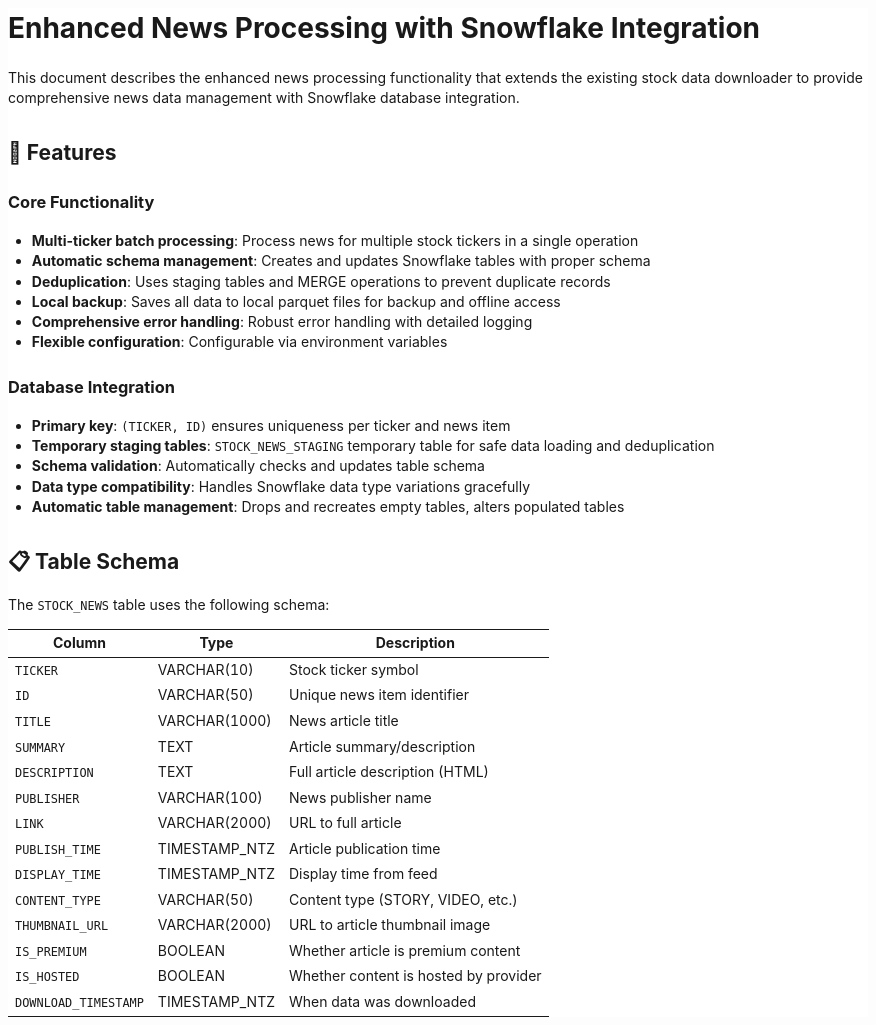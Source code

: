 # Enhanced News Processing with Snowflake Integration

This document describes the enhanced news processing functionality that extends the existing stock data downloader to provide comprehensive news data management with Snowflake database integration.

## 🚀 Features

### Core Functionality

- **Multi-ticker batch processing**: Process news for multiple stock tickers in a single operation
- **Automatic schema management**: Creates and updates Snowflake tables with proper schema
- **Deduplication**: Uses staging tables and MERGE operations to prevent duplicate records
- **Local backup**: Saves all data to local parquet files for backup and offline access
- **Comprehensive error handling**: Robust error handling with detailed logging
- **Flexible configuration**: Configurable via environment variables

### Database Integration

- **Primary key**: `(TICKER, ID)` ensures uniqueness per ticker and news item
- **Temporary staging tables**: `STOCK_NEWS_STAGING` temporary table for safe data loading and deduplication
- **Schema validation**: Automatically checks and updates table schema
- **Data type compatibility**: Handles Snowflake data type variations gracefully
- **Automatic table management**: Drops and recreates empty tables, alters populated tables

## 📋 Table Schema

The `STOCK_NEWS` table uses the following schema:

| Column               | Type          | Description                           |
| -------------------- | ------------- | ------------------------------------- |
| `TICKER`             | VARCHAR(10)   | Stock ticker symbol                   |
| `ID`                 | VARCHAR(50)   | Unique news item identifier           |
| `TITLE`              | VARCHAR(1000) | News article title                    |
| `SUMMARY`            | TEXT          | Article summary/description           |
| `DESCRIPTION`        | TEXT          | Full article description (HTML)       |
| `PUBLISHER`          | VARCHAR(100)  | News publisher name                   |
| `LINK`               | VARCHAR(2000) | URL to full article                   |
| `PUBLISH_TIME`       | TIMESTAMP_NTZ | Article publication time              |
| `DISPLAY_TIME`       | TIMESTAMP_NTZ | Display time from feed                |
| `CONTENT_TYPE`       | VARCHAR(50)   | Content type (STORY, VIDEO, etc.)     |
| `THUMBNAIL_URL`      | VARCHAR(2000) | URL to article thumbnail image        |
| `IS_PREMIUM`         | BOOLEAN       | Whether article is premium content    |
| `IS_HOSTED`          | BOOLEAN       | Whether content is hosted by provider |
| `DOWNLOAD_TIMESTAMP` | TIMESTAMP_NTZ | When data was downloaded              |
